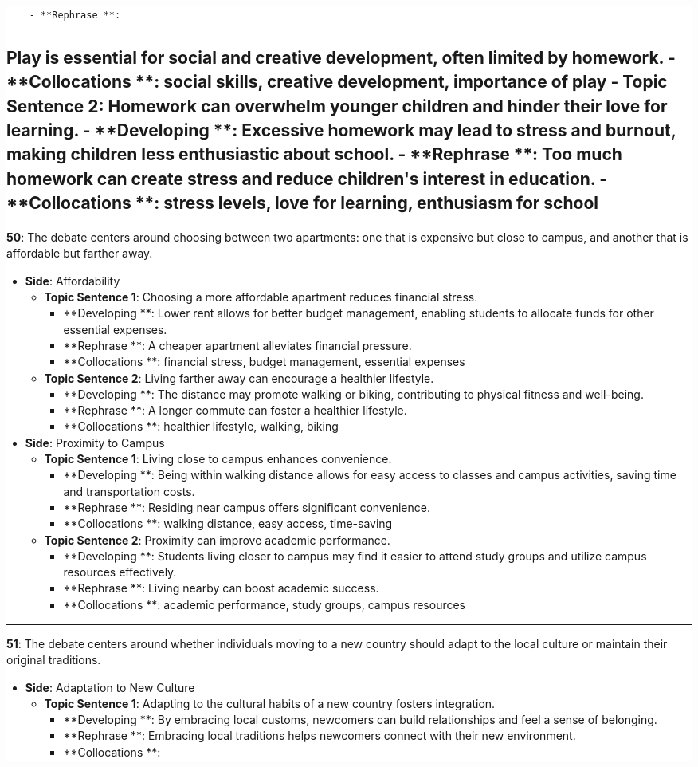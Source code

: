         - **Rephrase **: 
 Play is essential for social and creative development, often limited by homework.
        - **Collocations **: 
 social skills, creative development, importance of play
    - **Topic Sentence 2**: 
 Homework can overwhelm younger children and hinder their love for learning.
        - **Developing **: 
 Excessive homework may lead to stress and burnout, making children less enthusiastic about school.
        - **Rephrase **: 
 Too much homework can create stress and reduce children's interest in education.
        - **Collocations **: 
 stress levels, love for learning, enthusiasm for school
---
**50**: The debate centers around choosing between two apartments: one that is expensive but close to campus, and another that is affordable but farther away.
  - **Side**: Affordability
    - **Topic Sentence 1**: 
 Choosing a more affordable apartment reduces financial stress.
        - **Developing **: 
 Lower rent allows for better budget management, enabling students to allocate funds for other essential expenses.
        - **Rephrase **: 
 A cheaper apartment alleviates financial pressure.
        - **Collocations **: 
 financial stress, budget management, essential expenses
    - **Topic Sentence 2**: 
 Living farther away can encourage a healthier lifestyle.
        - **Developing **: 
 The distance may promote walking or biking, contributing to physical fitness and well-being.
        - **Rephrase **: 
 A longer commute can foster a healthier lifestyle.
        - **Collocations **: 
 healthier lifestyle, walking, biking
  - **Side**: Proximity to Campus
    - **Topic Sentence 1**: 
 Living close to campus enhances convenience.
        - **Developing **: 
 Being within walking distance allows for easy access to classes and campus activities, saving time and transportation costs.
        - **Rephrase **: 
 Residing near campus offers significant convenience.
        - **Collocations **: 
 walking distance, easy access, time-saving
    - **Topic Sentence 2**: 
 Proximity can improve academic performance.
        - **Developing **: 
 Students living closer to campus may find it easier to attend study groups and utilize campus resources effectively.
        - **Rephrase **: 
 Living nearby can boost academic success.
        - **Collocations **: 
 academic performance, study groups, campus resources
---
**51**: The debate centers around whether individuals moving to a new country should adapt to the local culture or maintain their original traditions.
  - **Side**: Adaptation to New Culture
    - **Topic Sentence 1**: 
 Adapting to the cultural habits of a new country fosters integration.
        - **Developing **: 
 By embracing local customs, newcomers can build relationships and feel a sense of belonging.
        - **Rephrase **: 
 Embracing local traditions helps newcomers connect with their new environment.
        - **Collocations **: 